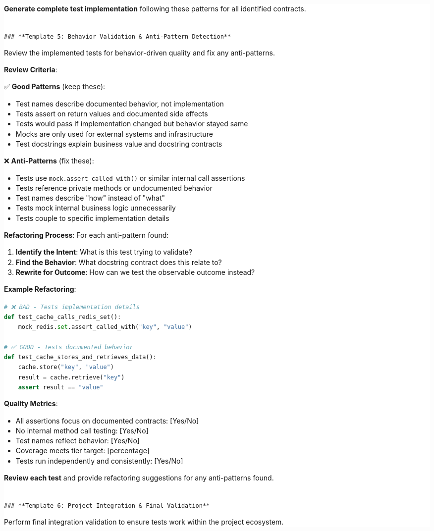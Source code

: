 **Generate complete test implementation** following these patterns for all identified contracts.
```

### **Template 5: Behavior Validation & Anti-Pattern Detection**

```
Review the implemented tests for behavior-driven quality and fix any anti-patterns.

**Review Criteria**:

✅ **Good Patterns** (keep these):
- Test names describe documented behavior, not implementation
- Tests assert on return values and documented side effects
- Tests would pass if implementation changed but behavior stayed same
- Mocks are only used for external systems and infrastructure
- Test docstrings explain business value and docstring contracts

❌ **Anti-Patterns** (fix these):
- Tests use `mock.assert_called_with()` or similar internal call assertions
- Tests reference private methods or undocumented behavior
- Test names describe "how" instead of "what"
- Tests mock internal business logic unnecessarily
- Tests couple to specific implementation details

**Refactoring Process**:
For each anti-pattern found:

1. **Identify the Intent**: What is this test trying to validate?
2. **Find the Behavior**: What docstring contract does this relate to?
3. **Rewrite for Outcome**: How can we test the observable outcome instead?

**Example Refactoring**:
```python
# ❌ BAD - Tests implementation details
def test_cache_calls_redis_set():
    mock_redis.set.assert_called_with("key", "value")

# ✅ GOOD - Tests documented behavior  
def test_cache_stores_and_retrieves_data():
    cache.store("key", "value")
    result = cache.retrieve("key") 
    assert result == "value"
```

**Quality Metrics**:
- All assertions focus on documented contracts: [Yes/No]
- No internal method call testing: [Yes/No]  
- Test names reflect behavior: [Yes/No]
- Coverage meets tier target: [percentage]
- Tests run independently and consistently: [Yes/No]

**Review each test** and provide refactoring suggestions for any anti-patterns found.
```

### **Template 6: Project Integration & Final Validation**

```
Perform final integration validation to ensure tests work within the project ecosystem.
